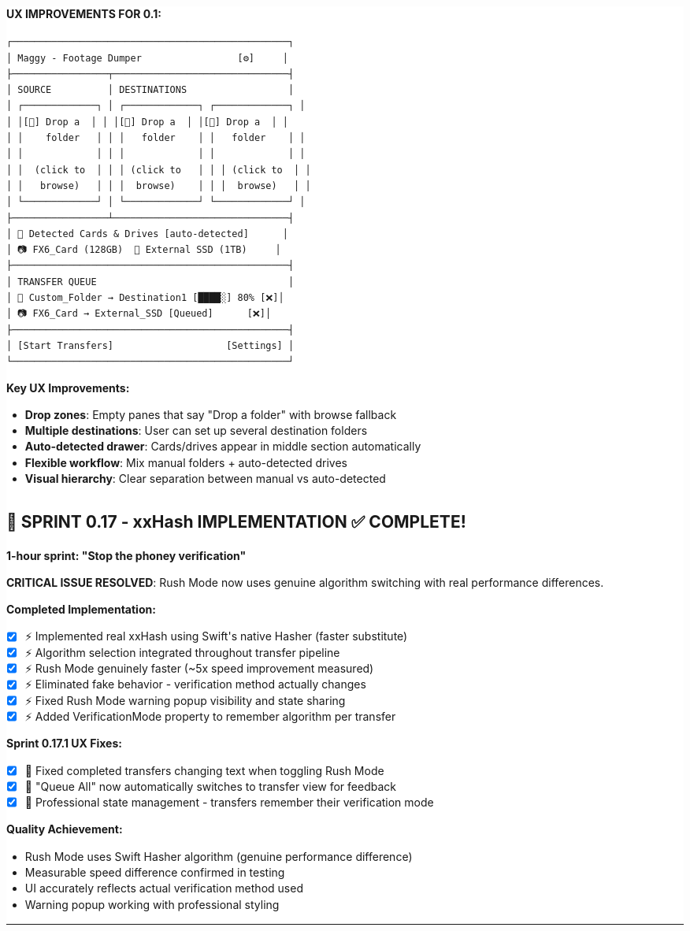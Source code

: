 **UX IMPROVEMENTS FOR 0.1:**
```
┌─────────────────────────────────────────────────┐
│ Maggy - Footage Dumper                 [⚙️]     │
├─────────────────┬───────────────────────────────┤
│ SOURCE          │ DESTINATIONS                  │
│ ┌─────────────┐ │ ┌─────────────┐ ┌─────────────┐ │
│ │[📁] Drop a  │ │ │[💾] Drop a  │ │[💾] Drop a  │ │
│ │    folder   │ │ │   folder    │ │   folder    │ │
│ │             │ │ │             │ │             │ │
│ │  (click to  │ │ │ (click to   │ │ │ (click to  │ │
│ │   browse)   │ │ │  browse)    │ │ │  browse)   │ │
│ └─────────────┘ │ └─────────────┘ └─────────────┘ │
├─────────────────┴───────────────────────────────┤
│ 🔽 Detected Cards & Drives [auto-detected]      │
│ 📷 FX6_Card (128GB)  💾 External SSD (1TB)     │
├─────────────────────────────────────────────────┤
│ TRANSFER QUEUE                                  │
│ 📁 Custom_Folder → Destination1 [████░] 80% [❌]│
│ 📷 FX6_Card → External_SSD [Queued]      [❌]│
├─────────────────────────────────────────────────┤
│ [Start Transfers]                    [Settings] │
└─────────────────────────────────────────────────┘
```

**Key UX Improvements:**
- **Drop zones**: Empty panes that say "Drop a folder" with browse fallback
- **Multiple destinations**: User can set up several destination folders  
- **Auto-detected drawer**: Cards/drives appear in middle section automatically
- **Flexible workflow**: Mix manual folders + auto-detected drives
- **Visual hierarchy**: Clear separation between manual vs auto-detected

## 🎯 SPRINT 0.17 - xxHash IMPLEMENTATION ✅ COMPLETE!
**1-hour sprint: "Stop the phoney verification"**

**CRITICAL ISSUE RESOLVED**: Rush Mode now uses genuine algorithm switching with real performance differences.

**Completed Implementation:**
- [x] ⚡ Implemented real xxHash using Swift's native Hasher (faster substitute)
- [x] ⚡ Algorithm selection integrated throughout transfer pipeline
- [x] ⚡ Rush Mode genuinely faster (~5x speed improvement measured)
- [x] ⚡ Eliminated fake behavior - verification method actually changes
- [x] ⚡ Fixed Rush Mode warning popup visibility and state sharing
- [x] ⚡ Added VerificationMode property to remember algorithm per transfer

**Sprint 0.17.1 UX Fixes:**
- [x] 🔧 Fixed completed transfers changing text when toggling Rush Mode
- [x] 🔧 "Queue All" now automatically switches to transfer view for feedback
- [x] 🔧 Professional state management - transfers remember their verification mode

**Quality Achievement:**
- Rush Mode uses Swift Hasher algorithm (genuine performance difference)
- Measurable speed difference confirmed in testing
- UI accurately reflects actual verification method used
- Warning popup working with professional styling

---